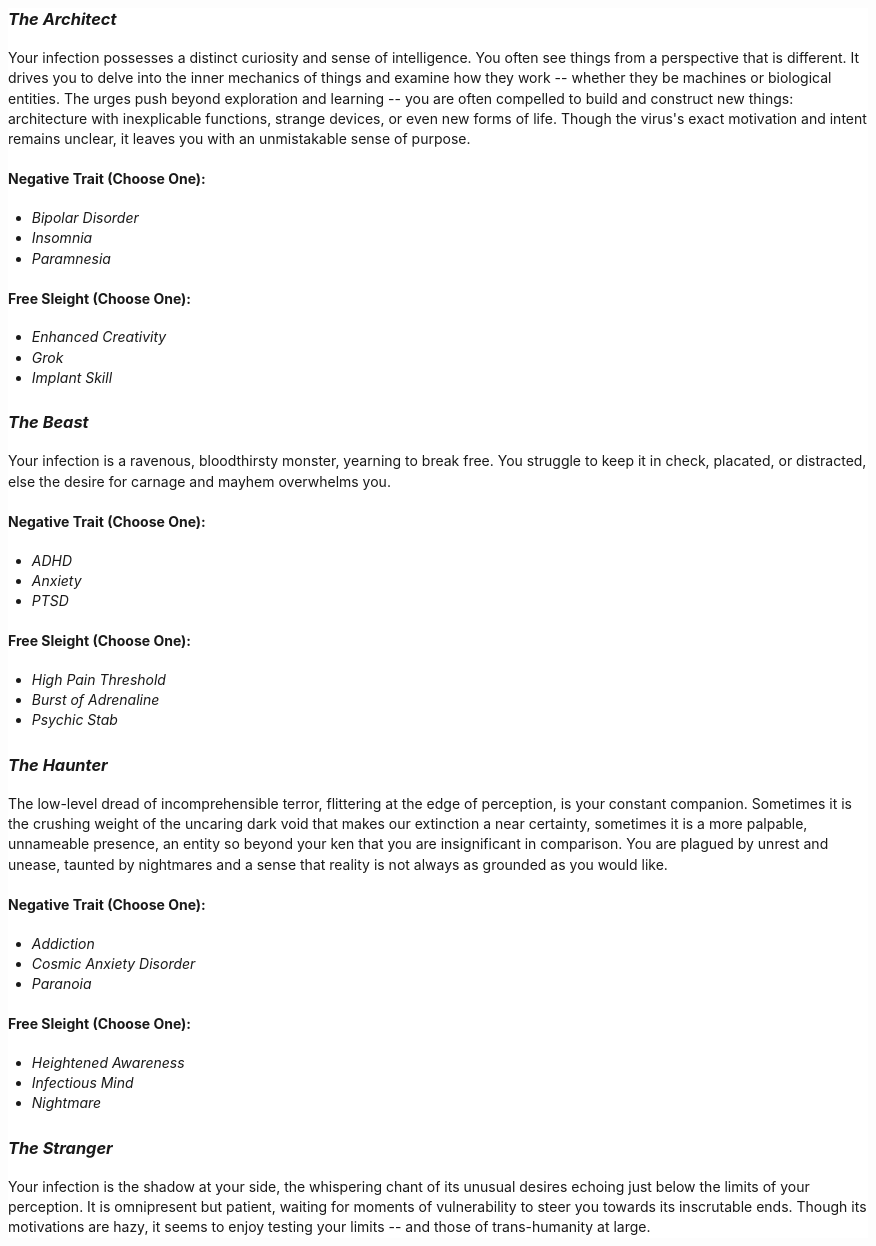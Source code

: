 ### *The Architect*
Your infection possesses a distinct curiosity and sense of intelligence.  You often see things from a perspective that is different.  It drives you to delve into the inner mechanics of things and examine how they work -- whether they be machines or biological entities.  The urges push beyond exploration and learning -- you are often compelled to build and construct new things: architecture with inexplicable functions, strange devices, or even new forms of life.  Though the virus's exact motivation and intent remains unclear, it leaves you with an unmistakable sense of purpose.

#### **Negative Trait (Choose One)**:
- *Bipolar Disorder*
- *Insomnia*
- *Paramnesia*

#### **Free Sleight (Choose One)**:
- *Enhanced Creativity*
- *Grok*
- *Implant Skill*

### *The Beast*
Your infection is a ravenous, bloodthirsty monster, yearning to break free.  You struggle to keep it in check, placated, or distracted, else the desire for carnage and mayhem overwhelms you.


#### **Negative Trait (Choose One)**:
- *ADHD*
- *Anxiety*
- *PTSD*

#### **Free Sleight (Choose One)**:
- *High Pain Threshold*
- *Burst of Adrenaline*
- *Psychic Stab*

### *The Haunter*
The low-level dread of incomprehensible terror, flittering at the edge of perception, is your constant companion.  Sometimes it is the crushing weight of the uncaring dark void that makes our extinction a near certainty, sometimes it is a more palpable, unnameable presence, an entity so beyond your ken that you are insignificant in comparison.  You are plagued by unrest and unease, taunted by nightmares and a sense that reality is not always as grounded as you would like.


#### **Negative Trait (Choose One)**:
- *Addiction*
- *Cosmic Anxiety Disorder*
- *Paranoia*

#### **Free Sleight (Choose One)**:
- *Heightened Awareness*
- *Infectious Mind*
- *Nightmare*

### *The Stranger*
Your infection is the shadow at your side, the whispering chant of its unusual desires echoing just below the limits of your perception.  It is omnipresent but patient, waiting for moments of vulnerability to steer you towards its inscrutable ends.  Though its motivations are hazy, it seems to enjoy testing your limits -- and those of trans-humanity at large.
